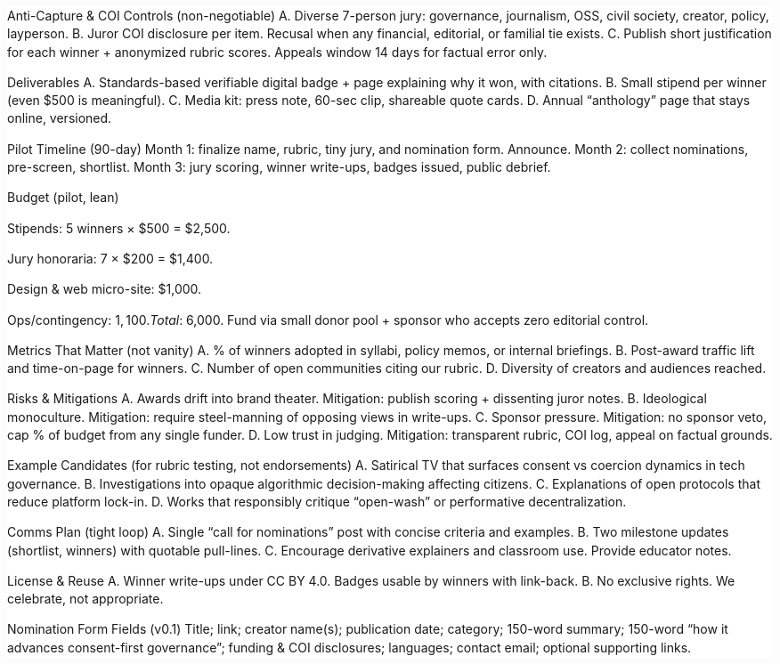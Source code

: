 Anti-Capture & COI Controls (non-negotiable)
A. Diverse 7-person jury: governance, journalism, OSS, civil society, creator, policy, layperson.
B. Juror COI disclosure per item. Recusal when any financial, editorial, or familial tie exists.
C. Publish short justification for each winner + anonymized rubric scores. Appeals window 14 days for factual error only.

Deliverables
A. Standards-based verifiable digital badge + page explaining why it won, with citations.
B. Small stipend per winner (even $500 is meaningful).
C. Media kit: press note, 60-sec clip, shareable quote cards.
D. Annual “anthology” page that stays online, versioned.

Pilot Timeline (90-day)
Month 1: finalize name, rubric, tiny jury, and nomination form. Announce.
Month 2: collect nominations, pre-screen, shortlist.
Month 3: jury scoring, winner write-ups, badges issued, public debrief.

Budget (pilot, lean)

Stipends: 5 winners × $500 = $2,500.

Jury honoraria: 7 × $200 = $1,400.

Design & web micro-site: $1,000.

Ops/contingency: $1,100.
Total: ~$6,000. Fund via small donor pool + sponsor who accepts zero editorial control.

Metrics That Matter (not vanity)
A. % of winners adopted in syllabi, policy memos, or internal briefings.
B. Post-award traffic lift and time-on-page for winners.
C. Number of open communities citing our rubric.
D. Diversity of creators and audiences reached.

Risks & Mitigations
A. Awards drift into brand theater. Mitigation: publish scoring + dissenting juror notes.
B. Ideological monoculture. Mitigation: require steel-manning of opposing views in write-ups.
C. Sponsor pressure. Mitigation: no sponsor veto, cap % of budget from any single funder.
D. Low trust in judging. Mitigation: transparent rubric, COI log, appeal on factual grounds.

Example Candidates (for rubric testing, not endorsements)
A. Satirical TV that surfaces consent vs coercion dynamics in tech governance.
B. Investigations into opaque algorithmic decision-making affecting citizens.
C. Explanations of open protocols that reduce platform lock-in.
D. Works that responsibly critique “open-wash” or performative decentralization.

Comms Plan (tight loop)
A. Single “call for nominations” post with concise criteria and examples.
B. Two milestone updates (shortlist, winners) with quotable pull-lines.
C. Encourage derivative explainers and classroom use. Provide educator notes.

License & Reuse
A. Winner write-ups under CC BY 4.0. Badges usable by winners with link-back.
B. No exclusive rights. We celebrate, not appropriate.

Nomination Form Fields (v0.1)
Title; link; creator name(s); publication date; category; 150-word summary; 150-word “how it advances consent-first governance”; funding & COI disclosures; languages; contact email; optional supporting links.
